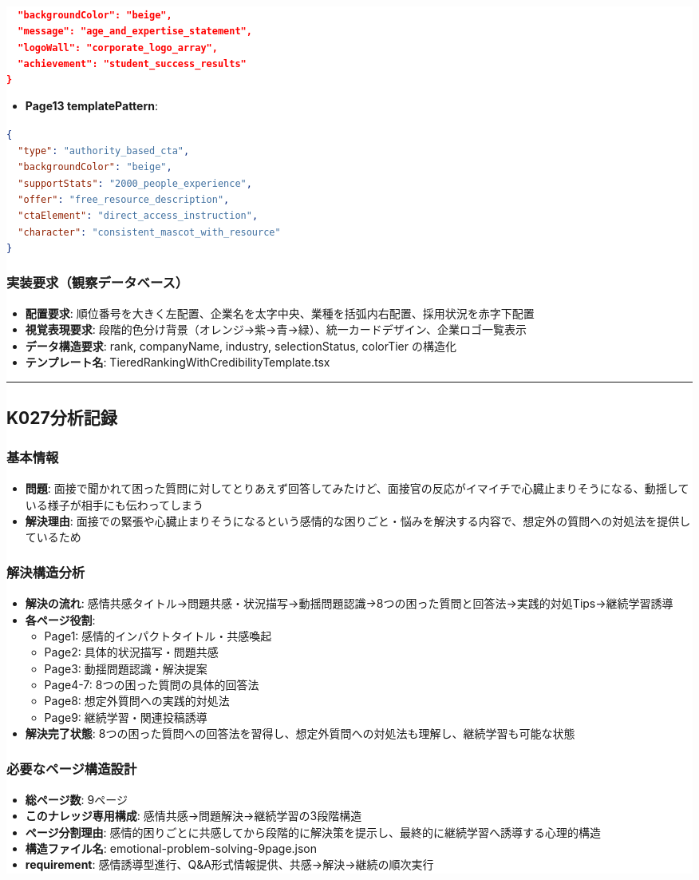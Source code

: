 ```json
  "backgroundColor": "beige",
  "message": "age_and_expertise_statement",
  "logoWall": "corporate_logo_array",
  "achievement": "student_success_results"
}
```
- **Page13 templatePattern**:
```json
{
  "type": "authority_based_cta",
  "backgroundColor": "beige", 
  "supportStats": "2000_people_experience",
  "offer": "free_resource_description",
  "ctaElement": "direct_access_instruction",
  "character": "consistent_mascot_with_resource"
}
```

### 実装要求（観察データベース）
- **配置要求**: 順位番号を大きく左配置、企業名を太字中央、業種を括弧内右配置、採用状況を赤字下配置
- **視覚表現要求**: 段階的色分け背景（オレンジ→紫→青→緑）、統一カードデザイン、企業ロゴ一覧表示
- **データ構造要求**: rank, companyName, industry, selectionStatus, colorTier の構造化
- **テンプレート名**: TieredRankingWithCredibilityTemplate.tsx

---

## K027分析記録

### 基本情報
- **問題**: 面接で聞かれて困った質問に対してとりあえず回答してみたけど、面接官の反応がイマイチで心臓止まりそうになる、動揺している様子が相手にも伝わってしまう
- **解決理由**: 面接での緊張や心臓止まりそうになるという感情的な困りごと・悩みを解決する内容で、想定外の質問への対処法を提供しているため

### 解決構造分析
- **解決の流れ**: 感情共感タイトル→問題共感・状況描写→動揺問題認識→8つの困った質問と回答法→実践的対処Tips→継続学習誘導
- **各ページ役割**:
  - Page1: 感情的インパクトタイトル・共感喚起
  - Page2: 具体的状況描写・問題共感
  - Page3: 動揺問題認識・解決提案
  - Page4-7: 8つの困った質問の具体的回答法
  - Page8: 想定外質問への実践的対処法
  - Page9: 継続学習・関連投稿誘導
- **解決完了状態**: 8つの困った質問への回答法を習得し、想定外質問への対処法も理解し、継続学習も可能な状態

### 必要なページ構造設計
- **総ページ数**: 9ページ
- **このナレッジ専用構成**: 感情共感→問題解決→継続学習の3段階構造
- **ページ分割理由**: 感情的困りごとに共感してから段階的に解決策を提示し、最終的に継続学習へ誘導する心理的構造
- **構造ファイル名**: emotional-problem-solving-9page.json
- **requirement**: 感情誘導型進行、Q&A形式情報提供、共感→解決→継続の順次実行
